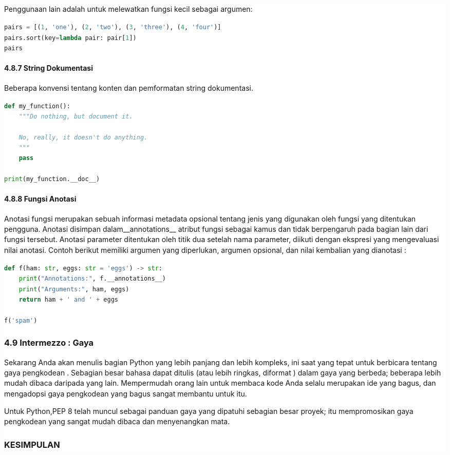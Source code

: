 Penggunaan lain adalah untuk melewatkan fungsi kecil sebagai argumen:

```python
pairs = [(1, 'one'), (2, 'two'), (3, 'three'), (4, 'four')]
pairs.sort(key=lambda pair: pair[1])
pairs
```

#### 4.8.7 String Dokumentasi
Beberapa konvensi tentang konten dan pemformatan string dokumentasi.

```python
def my_function():
    """Do nothing, but document it.

    No, really, it doesn't do anything.
    """
    pass

print(my_function.__doc__)
```

#### 4.8.8 Fungsi Anotasi 
Anotasi fungsi merupakan sebuah informasi metadata opsional tentang jenis yang digunakan oleh fungsi yang ditentukan pengguna. Anotasi disimpan dalam__annotations__ atribut fungsi sebagai kamus dan tidak berpengaruh pada bagian lain dari fungsi tersebut. Anotasi parameter ditentukan oleh titik dua setelah nama parameter, diikuti dengan ekspresi yang mengevaluasi nilai anotasi. Contoh berikut memiliki argumen yang diperlukan, argumen opsional, dan nilai kembalian yang dianotasi :

```python
def f(ham: str, eggs: str = 'eggs') -> str:
    print("Annotations:", f.__annotations__)
    print("Arguments:", ham, eggs)
    return ham + ' and ' + eggs

f('spam')
```

### 4.9 Intermezzo : Gaya
Sekarang Anda akan menulis bagian Python yang lebih panjang dan lebih kompleks, ini saat yang tepat untuk berbicara tentang gaya pengkodean . Sebagian besar bahasa dapat ditulis (atau lebih ringkas, diformat ) dalam gaya yang berbeda; beberapa lebih mudah dibaca daripada yang lain. Mempermudah orang lain untuk membaca kode Anda selalu merupakan ide yang bagus, dan mengadopsi gaya pengkodean yang bagus sangat membantu untuk itu.

Untuk Python,PEP 8 telah muncul sebagai panduan gaya yang dipatuhi sebagian besar proyek; itu mempromosikan gaya pengkodean yang sangat mudah dibaca dan menyenangkan mata.

### KESIMPULAN
